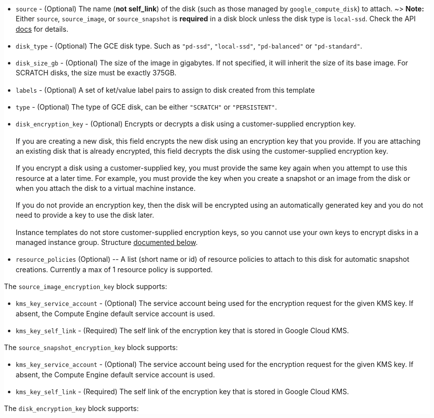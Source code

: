 * `source` - (Optional) The name (**not self_link**)
    of the disk (such as those managed by `google_compute_disk`) to attach.
~> **Note:** Either `source`, `source_image`, or `source_snapshot` is **required** in a disk block unless the disk type is `local-ssd`. Check the API [docs](https://cloud.google.com/compute/docs/reference/rest/v1/instanceTemplates/insert) for details.

* `disk_type` - (Optional) The GCE disk type. Such as `"pd-ssd"`, `"local-ssd"`,
    `"pd-balanced"` or `"pd-standard"`.

* `disk_size_gb` - (Optional) The size of the image in gigabytes. If not
    specified, it will inherit the size of its base image. For SCRATCH disks,
    the size must be exactly 375GB.

* `labels` - (Optional) A set of ket/value label pairs to assign to disk created from
    this template

* `type` - (Optional) The type of GCE disk, can be either `"SCRATCH"` or
    `"PERSISTENT"`.

* `disk_encryption_key` - (Optional) Encrypts or decrypts a disk using a customer-supplied encryption key.

    If you are creating a new disk, this field encrypts the new disk using an encryption key that you provide. If you are attaching an existing disk that is already encrypted, this field decrypts the disk using the customer-supplied encryption key.

    If you encrypt a disk using a customer-supplied key, you must provide the same key again when you attempt to use this resource at a later time. For example, you must provide the key when you create a snapshot or an image from the disk or when you attach the disk to a virtual machine instance.

    If you do not provide an encryption key, then the disk will be encrypted using an automatically generated key and you do not need to provide a key to use the disk later.

    Instance templates do not store customer-supplied encryption keys, so you cannot use your own keys to encrypt disks in a managed instance group. Structure [documented below](#nested_access_config).

* `resource_policies` (Optional) -- A list (short name or id) of resource policies to attach to this disk for automatic snapshot creations. Currently a max of 1 resource policy is supported.

<a name="nested_source_image_encryption_key"></a>The `source_image_encryption_key` block supports:

* `kms_key_service_account` - (Optional) The service account being used for the
    encryption request for the given KMS key. If absent, the Compute Engine
    default service account is used.

* `kms_key_self_link` - (Required) The self link of the encryption key that is
    stored in Google Cloud KMS.

<a name="nested_source_snapshot_encryption_key"></a>The `source_snapshot_encryption_key` block supports:

* `kms_key_service_account` - (Optional) The service account being used for the
    encryption request for the given KMS key. If absent, the Compute Engine
    default service account is used.

* `kms_key_self_link` - (Required) The self link of the encryption key that is
    stored in Google Cloud KMS.

<a name="nested_disk_encryption_key"></a>The `disk_encryption_key` block supports:
